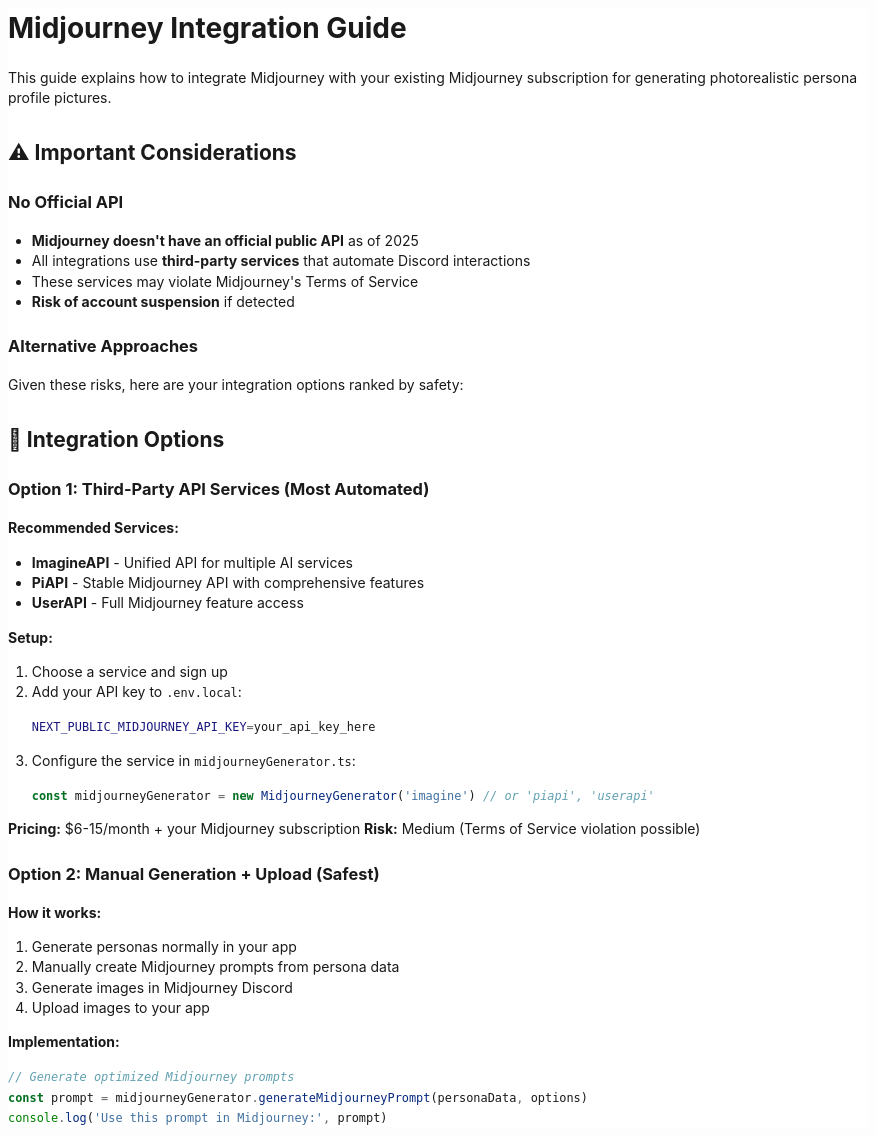 # Midjourney Integration Guide

This guide explains how to integrate Midjourney with your existing Midjourney subscription for generating photorealistic persona profile pictures.

## ⚠️ Important Considerations

### No Official API
- **Midjourney doesn't have an official public API** as of 2025
- All integrations use **third-party services** that automate Discord interactions
- These services may violate Midjourney's Terms of Service
- **Risk of account suspension** if detected

### Alternative Approaches
Given these risks, here are your integration options ranked by safety:

## 🔄 Integration Options

### **Option 1: Third-Party API Services (Most Automated)**

**Recommended Services:**
- **ImagineAPI** - Unified API for multiple AI services
- **PiAPI** - Stable Midjourney API with comprehensive features
- **UserAPI** - Full Midjourney feature access

**Setup:**
1. Choose a service and sign up
2. Add your API key to `.env.local`:
   ```bash
   NEXT_PUBLIC_MIDJOURNEY_API_KEY=your_api_key_here
   ```
3. Configure the service in `midjourneyGenerator.ts`:
   ```typescript
   const midjourneyGenerator = new MidjourneyGenerator('imagine') // or 'piapi', 'userapi'
   ```

**Pricing:** $6-15/month + your Midjourney subscription
**Risk:** Medium (Terms of Service violation possible)

### **Option 2: Manual Generation + Upload (Safest)**

**How it works:**
1. Generate personas normally in your app
2. Manually create Midjourney prompts from persona data
3. Generate images in Midjourney Discord
4. Upload images to your app

**Implementation:**
```typescript
// Generate optimized Midjourney prompts
const prompt = midjourneyGenerator.generateMidjourneyPrompt(personaData, options)
console.log('Use this prompt in Midjourney:', prompt)
```
